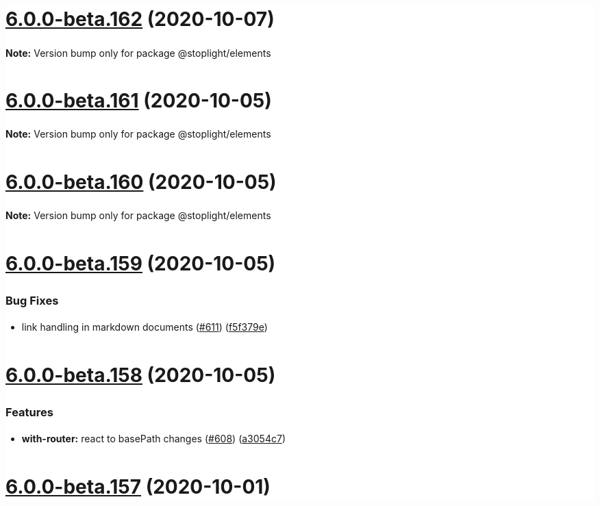 



# [6.0.0-beta.162](https://github.com/stoplightio/elements/compare/v6.0.0-beta.161...v6.0.0-beta.162) (2020-10-07)

**Note:** Version bump only for package @stoplight/elements





# [6.0.0-beta.161](https://github.com/stoplightio/elements/compare/v6.0.0-beta.160...v6.0.0-beta.161) (2020-10-05)

**Note:** Version bump only for package @stoplight/elements





# [6.0.0-beta.160](https://github.com/stoplightio/elements/compare/v6.0.0-beta.159...v6.0.0-beta.160) (2020-10-05)

**Note:** Version bump only for package @stoplight/elements





# [6.0.0-beta.159](https://github.com/stoplightio/elements/compare/v6.0.0-beta.158...v6.0.0-beta.159) (2020-10-05)


### Bug Fixes

* link handling in markdown documents ([#611](https://github.com/stoplightio/elements/issues/611)) ([f5f379e](https://github.com/stoplightio/elements/commit/f5f379eeabb9760ad5a22227fc258778878bbd13))





# [6.0.0-beta.158](https://github.com/stoplightio/elements/compare/v6.0.0-beta.157...v6.0.0-beta.158) (2020-10-05)


### Features

* **with-router:** react to basePath changes ([#608](https://github.com/stoplightio/elements/issues/608)) ([a3054c7](https://github.com/stoplightio/elements/commit/a3054c7579eace16dd6023ea9d6b0e9faf19b9b5))





# [6.0.0-beta.157](https://github.com/stoplightio/elements/compare/v6.0.0-beta.156...v6.0.0-beta.157) (2020-10-01)
